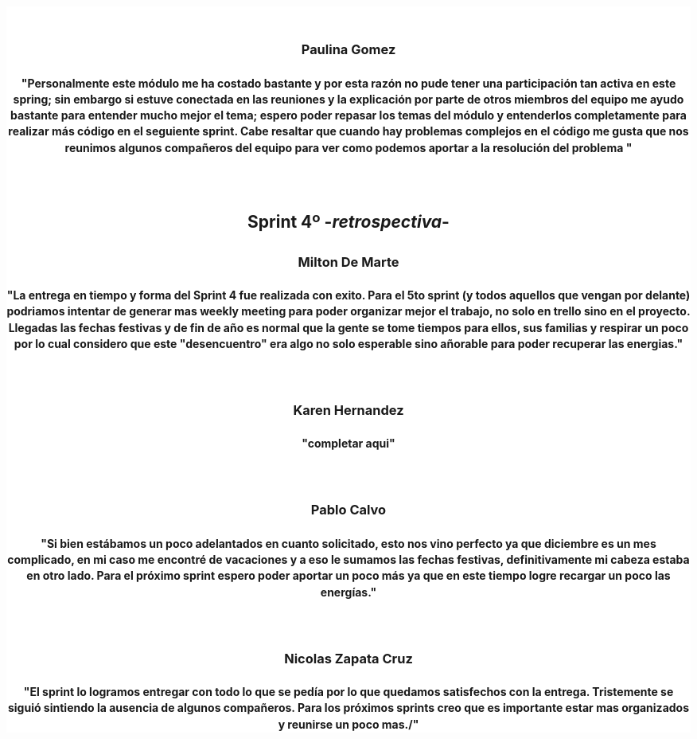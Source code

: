 <br>

<h3 align="center">Paulina Gomez</h3>

#### <p align="center">"Personalmente este módulo me ha costado bastante y por esta razón no pude tener una participación tan activa en este spring; sin embargo si estuve conectada en las reuniones y la explicación por parte de otros miembros del equipo me ayudo bastante para entender mucho mejor el tema; espero poder repasar los temas del módulo y entenderlos completamente para realizar más código en el seguiente sprint. Cabe resaltar que cuando hay problemas complejos en el código me gusta que nos reunimos algunos compañeros del equipo para ver como podemos aportar a la resolución del problema "</p>

<br>

## <h2 align="center"> **Sprint 4º** -_retrospectiva_-</h2>

<h3 align="center">Milton De Marte</h3>

#### <p align="center">"La entrega en tiempo y forma del Sprint 4 fue realizada con exito. Para el 5to sprint (y todos aquellos que vengan por delante) podriamos intentar de generar mas weekly meeting para poder organizar mejor el trabajo, no solo en trello sino en el proyecto. Llegadas las fechas festivas y de fin de año es normal que la gente se tome tiempos para ellos, sus familias y respirar un poco por lo cual considero que este "desencuentro" era algo no solo esperable sino añorable para poder recuperar las energias."</p>

<br>

<h3 align="center">Karen Hernandez</h3>

#### <p align="center">"completar aqui"</p>

<br>

<h3 align="center">Pablo Calvo</h3>

#### <p align="center">"Si bien estábamos un poco adelantados en cuanto solicitado, esto nos vino perfecto ya que diciembre es un mes complicado, en mi caso me encontré de vacaciones y a eso le sumamos las fechas festivas, definitivamente mi cabeza estaba en otro lado. Para el próximo sprint espero poder aportar un poco más ya que en este tiempo logre recargar un poco las energías."</p>

<br>

<h3 align="center">Nicolas Zapata Cruz</h3>

#### <p align="center">"El sprint lo logramos entregar con todo lo que se pedía por lo que quedamos satisfechos con la entrega. Tristemente se siguió sintiendo la ausencia de algunos compañeros. Para los próximos sprints creo que es importante estar mas organizados y reunirse un poco mas./"</p>
